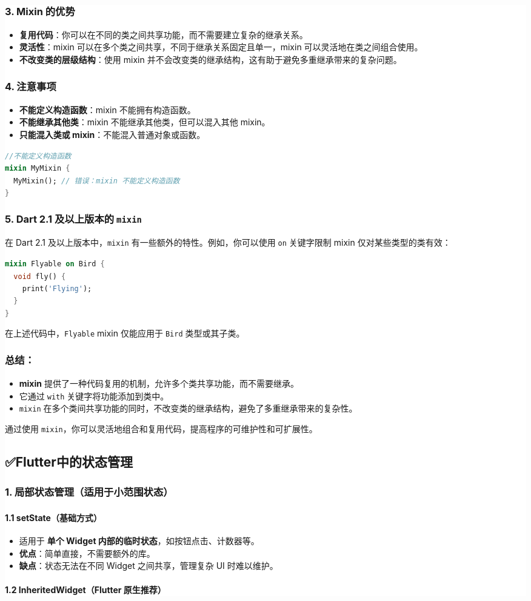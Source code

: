 ### 3. **Mixin 的优势**

- **复用代码**：你可以在不同的类之间共享功能，而不需要建立复杂的继承关系。
- **灵活性**：mixin 可以在多个类之间共享，不同于继承关系固定且单一，mixin 可以灵活地在类之间组合使用。
- **不改变类的层级结构**：使用 mixin 并不会改变类的继承结构，这有助于避免多重继承带来的复杂问题。

### 4. **注意事项**

- **不能定义构造函数**：mixin 不能拥有构造函数。
- **不能继承其他类**：mixin 不能继承其他类，但可以混入其他 mixin。
- **只能混入类或 mixin**：不能混入普通对象或函数。

```dart
//不能定义构造函数
mixin MyMixin {
  MyMixin(); // 错误：mixin 不能定义构造函数
}
```

### 5. **Dart 2.1 及以上版本的 `mixin`**

在 Dart 2.1 及以上版本中，`mixin` 有一些额外的特性。例如，你可以使用 `on` 关键字限制 mixin 仅对某些类型的类有效：

```dart
mixin Flyable on Bird {
  void fly() {
    print('Flying');
  }
}
```

在上述代码中，`Flyable` mixin 仅能应用于 `Bird` 类型或其子类。

### 总结：

- **mixin** 提供了一种代码复用的机制，允许多个类共享功能，而不需要继承。
- 它通过 `with` 关键字将功能添加到类中。
- `mixin` 在多个类间共享功能的同时，不改变类的继承结构，避免了多重继承带来的复杂性。

通过使用 `mixin`，你可以灵活地组合和复用代码，提高程序的可维护性和可扩展性。



## ✅**Flutter中的状态管理**

### **1. 局部状态管理（适用于小范围状态）**

#### **1.1 setState（基础方式）**

- 适用于 **单个 Widget 内部的临时状态**，如按钮点击、计数器等。
- **优点**：简单直接，不需要额外的库。
- **缺点**：状态无法在不同 Widget 之间共享，管理复杂 UI 时难以维护。

#### **1.2 InheritedWidget（Flutter 原生推荐）**
